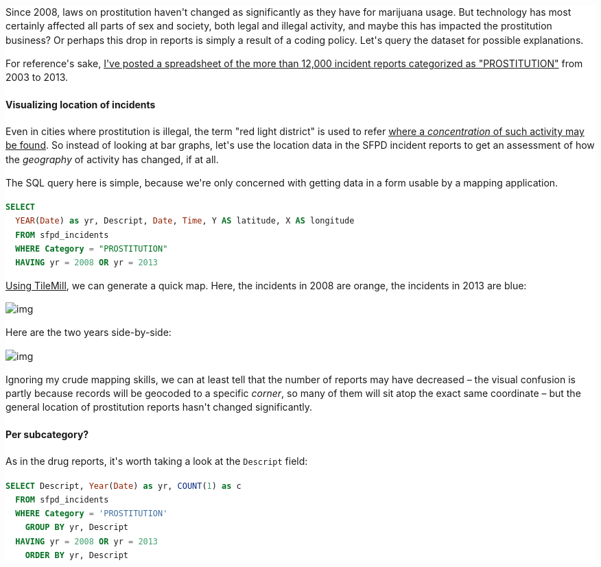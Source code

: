 
Since 2008, laws on prostitution haven't changed as significantly as they have for marijuana usage. But technology has most certainly affected all parts of sex and society, both legal and illegal activity, and maybe this has impacted the prostitution business? Or perhaps this drop in reports is simply a result of a coding policy. Let's query the dataset for possible explanations.

For reference's sake, [I've posted a spreadsheet of the more than 12,000 incident reports categorized as "PROSTITUTION"](https://docs.google.com/a/stanford.edu/spreadsheets/d/1Vgq--_xrG-aMCpZ2pEm-CvzLcK5HPSGAJpTedWHJw50/edit#gid=1909863384) from 2003 to 2013.


#### Visualizing location of incidents

Even in cities where prostitution is illegal, the term "red light district" is used to refer [where a _concentration_ of such activity may be found](http://en.wikipedia.org/wiki/Red-light_district). So instead of looking at bar graphs, let's use the location data in the SFPD incident reports to get an assessment of how the _geography_ of activity has changed, if at all.

The SQL query here is simple, because we're only concerned with getting data in a form usable by a mapping application. 

~~~sql
SELECT 
  YEAR(Date) as yr, Descript, Date, Time, Y AS latitude, X AS longitude
  FROM sfpd_incidents
  WHERE Category = "PROSTITUTION"
  HAVING yr = 2008 OR yr = 2013
~~~


[Using TileMill](/tutorials/mapping/basic-tilemill), we can generate a quick map. Here, the incidents in 2008 are orange, the incidents in 2013 are blue:

![img](files/lectures/2014-10-14/sfpd-2003-2013-prostitution-tilemill-overlay.png)


Here are the two years side-by-side:

![img](files/lectures/2014-10-14/sfpd-prostitution-2003-2013-tilemill-side.png)

Ignoring my crude mapping skills, we can at least tell that the number of reports may have decreased &ndash; the visual confusion is partly because records will be geocoded to a specific _corner_, so many of them will sit atop the exact same coordinate &ndash; but the general location of prostitution reports hasn't changed significantly.


#### Per subcategory?

As in the drug reports, it's worth taking a look at the `Descript` field:

~~~sql
SELECT Descript, Year(Date) as yr, COUNT(1) as c
  FROM sfpd_incidents
  WHERE Category = 'PROSTITUTION'
    GROUP BY yr, Descript
  HAVING yr = 2008 OR yr = 2013
    ORDER BY yr, Descript
~~~
